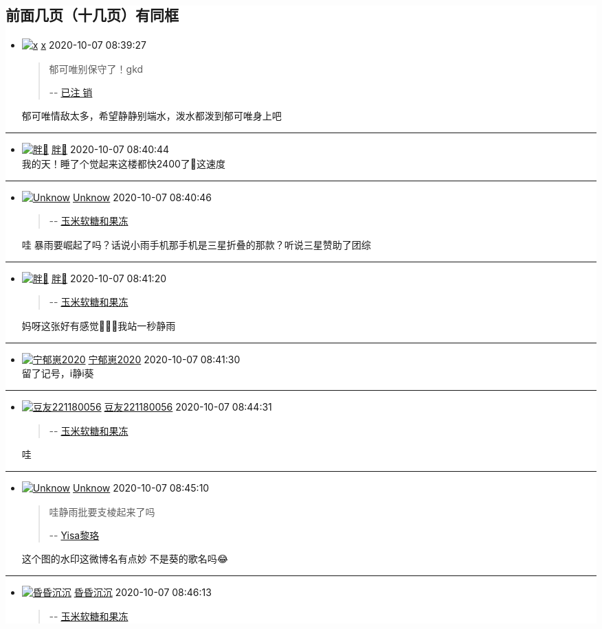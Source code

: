   前面几页（十几页）有同框  
---
* [![x](../../image/icon/u206846483-2.jpg)](https://www.douban.com/people/206846483/)    [x](https://www.douban.com/people/206846483/)    2020-10-07 08:39:27  
  >郁可唯别保守了！gkd  
  >
  >-- [已注 销](https://www.douban.com/people/155947097/)  
  
  郁可唯情敌太多，希望静静别端水，泼水都泼到郁可唯身上吧  
---
* [![胖🐯](../../image/icon/u171300359-1.jpg)](https://www.douban.com/people/171300359/)    [胖🐯](https://www.douban.com/people/171300359/)    2020-10-07 08:40:44  
  我的天！睡了个觉起来这楼都快2400了🤣这速度  
---
* [![Unknow](../../image/icon/u219306324-4.jpg)](https://www.douban.com/people/219306324/)    [Unknow](https://www.douban.com/people/219306324/)    2020-10-07 08:40:46  
  >  
  >
  >-- [玉米软糖和果冻](https://www.douban.com/people/204938502/)  
  
  哇 暴雨要崛起了吗？话说小雨手机那手机是三星折叠的那款？听说三星赞助了团综  
---
* [![胖🐯](../../image/icon/u171300359-1.jpg)](https://www.douban.com/people/171300359/)    [胖🐯](https://www.douban.com/people/171300359/)    2020-10-07 08:41:20  
  >  
  >
  >-- [玉米软糖和果冻](https://www.douban.com/people/204938502/)  
  
  妈呀这张好有感觉🤣🤣🤣我站一秒静雨  
---
* [![宁郁崽2020](../../image/icon/u139142506-1.jpg)](https://www.douban.com/people/139142506/)    [宁郁崽2020](https://www.douban.com/people/139142506/)    2020-10-07 08:41:30  
  留了记号，i静i葵  
---
* [![豆友221180056](../../image/icon/u221180056-1.jpg)](https://www.douban.com/people/221180056/)    [豆友221180056](https://www.douban.com/people/221180056/)    2020-10-07 08:44:31  
  >  
  >
  >-- [玉米软糖和果冻](https://www.douban.com/people/204938502/)  
  
  哇  
---
* [![Unknow](../../image/icon/u219306324-4.jpg)](https://www.douban.com/people/219306324/)    [Unknow](https://www.douban.com/people/219306324/)    2020-10-07 08:45:10  
  >哇静雨批要支棱起来了吗  
  >
  >-- [Yisa黎珞](https://www.douban.com/people/217273308/)  
  
  这个图的水印这微博名有点妙 不是葵的歌名吗😂  
---
* [![昏昏沉沉](../../image/icon/u223180665-2.jpg)](https://www.douban.com/people/223180665/)    [昏昏沉沉](https://www.douban.com/people/223180665/)    2020-10-07 08:46:13  
  >  
  >
  >-- [玉米软糖和果冻](https://www.douban.com/people/204938502/)  
  